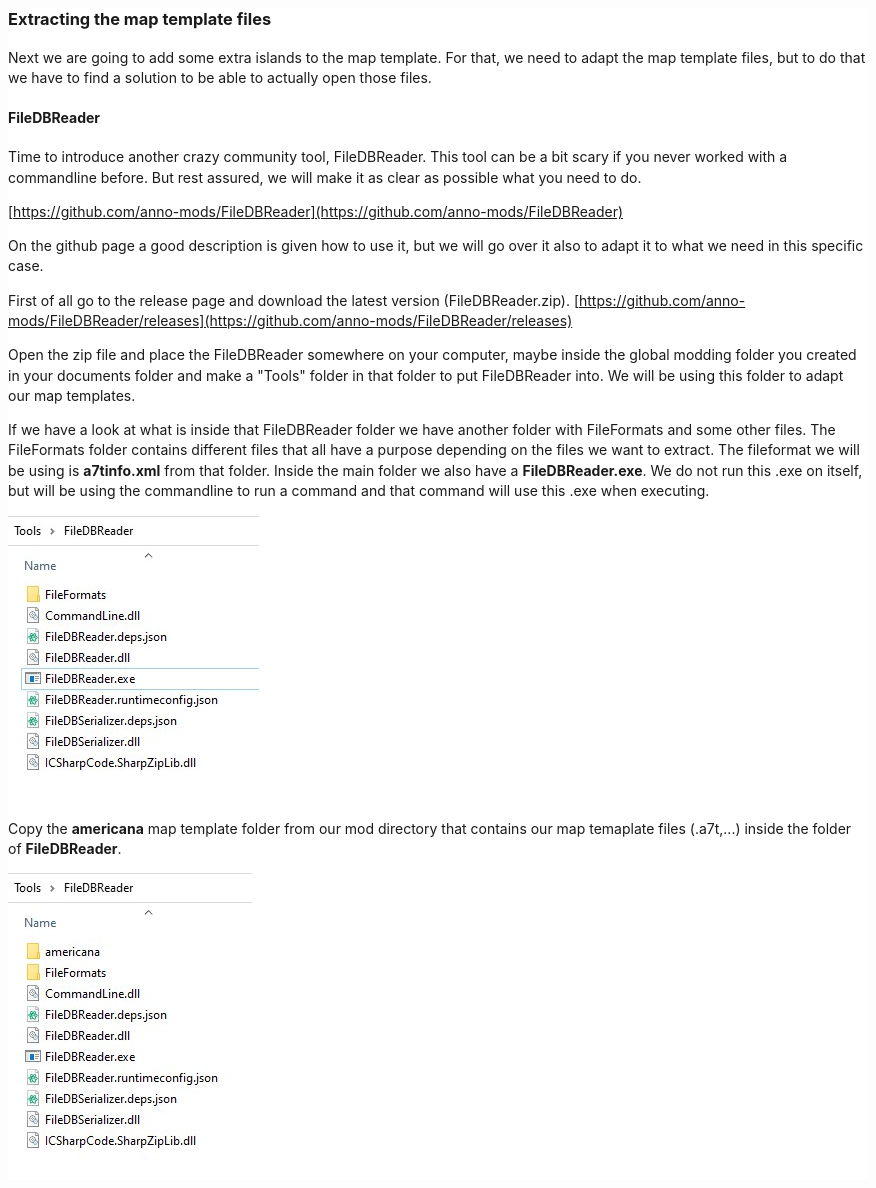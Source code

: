 ### Extracting the map template files

Next we are going to add some extra islands to the map template. For that, we need to adapt the map template files, but to do that we have to find a solution to be able to actually open those files.

#### FileDBReader

Time to introduce another crazy community tool, FileDBReader. This tool can be a bit scary if you never worked with a commandline before. But rest assured, we will make it as clear as possible what you need to do.

[https://github.com/anno-mods/FileDBReader](https://github.com/anno-mods/FileDBReader)

On the github page a good description is given how to use it, but we will go over it also to adapt it to what we need in this specific case.

First of all go to the release page and download the latest version (FileDBReader.zip).
[https://github.com/anno-mods/FileDBReader/releases](https://github.com/anno-mods/FileDBReader/releases)

Open the zip file and place the FileDBReader somewhere on your computer, maybe inside the global modding folder you created in your documents folder and make a "Tools" folder in that folder to put FileDBReader into. We will be using this folder to adapt our map templates.

If we have a look at what is inside that FileDBReader folder we have another folder with FileFormats and some other files. The FileFormats folder contains different files that all have a purpose depending on the files we want to extract. The fileformat we will be using is **a7tinfo.xml** from that folder. Inside the main folder we also have a **FileDBReader.exe**. We do not run this .exe on itself, but will be using the commandline to run a command and that command will use this .exe when executing.

![filedbreader-1.jpg](./_sources/filedbreader-1.jpg)

Copy the **americana** map template folder from our mod directory that contains our map temaplate files (.a7t,...) inside the folder of **FileDBReader**.

![filedbreader-2.jpg](./_sources/filedbreader-2.jpg)